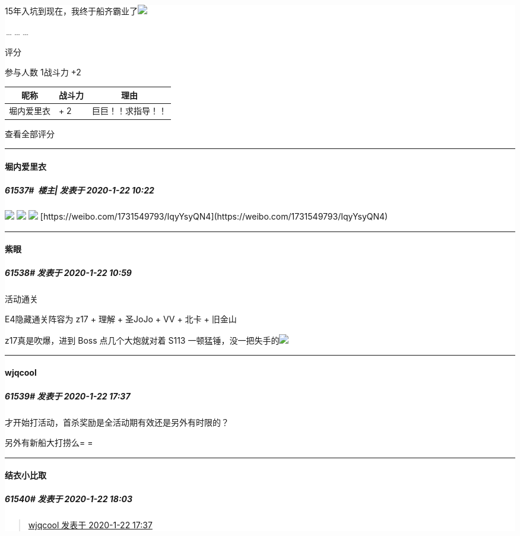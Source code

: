 15年入坑到现在，我终于船齐霸业了<img src="https://static.saraba1st.com/image/smiley/face2017/034.png" referrerpolicy="no-referrer">

﹍﹍﹍

评分

 参与人数 1战斗力 +2

|昵称|战斗力|理由|
|----|---|---|
| 堀内爱里衣| + 2|巨巨！！求指导！！|

查看全部评分

*****

####  堀内爱里衣  
##### 61537#         楼主| 发表于 2020-1-22 10:22

<img src="http://wx4.sinaimg.cn/large/67355a61gy1gb4l2zzt3cj215a0u0kjl.jpg" referrerpolicy="no-referrer">

<img src="http://wx1.sinaimg.cn/large/67355a61gy1gb4l2zuj58j21ao0u0kjl.jpg" referrerpolicy="no-referrer">

<img src="http://ww1.sinaimg.cn/large/005YzZJTgy1gb54j8r1mfj30gi085dgn.jpg" referrerpolicy="no-referrer">
[https://weibo.com/1731549793/IqyYsyQN4](https://weibo.com/1731549793/IqyYsyQN4)

*****

####  紫眼  
##### 61538#       发表于 2020-1-22 10:59

活动通关

E4隐藏通关阵容为 z17 + 理解 + 圣JoJo + VV + 北卡 + 旧金山

z17真是吹爆，进到 Boss 点几个大炮就对着 S113 一顿猛锤，没一把失手的<img src="https://static.saraba1st.com/image/smiley/face2017/186.png" referrerpolicy="no-referrer">

*****

####  wjqcool  
##### 61539#       发表于 2020-1-22 17:37

才开始打活动，首杀奖励是全活动期有效还是另外有时限的？

另外有新船大打捞么= =

*****

####  结衣小比取  
##### 61540#       发表于 2020-1-22 18:03

<blockquote><a href="httphttps://bbs.saraba1st.com/2b/forum.php?mod=redirect&amp;goto=findpost&amp;pid=46219587&amp;ptid=1065797" target="_blank">wjqcool 发表于 2020-1-22 17:37</a>

